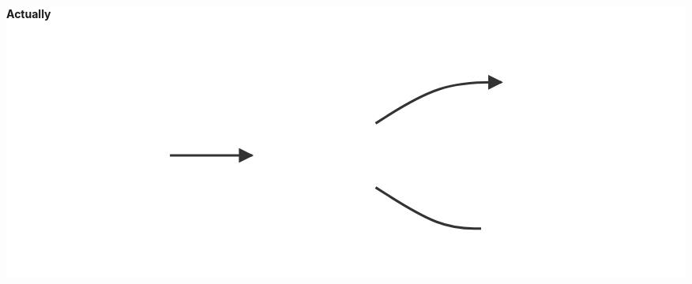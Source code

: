
#### Actually

<svg id="mermaid-1622217192608" width="100%" xmlns="http://www.w3.org/2000/svg" xmlns:xlink="http://www.w3.org/1999/xlink" height="144" style="height: 300px;" viewBox="0 0 291.3166809082031 144">
  <style>#mermaid-1622217192608{font-family:"trebuchet ms",verdana,arial,sans-serif;font-size:16px;fill:#333;}#mermaid-1622217192608 .error-icon{fill:#552222;}#mermaid-1622217192608 .error-text{fill:#552222;stroke:#552222;}#mermaid-1622217192608 .edge-thickness-normal{stroke-width:2px;}#mermaid-1622217192608 .edge-thickness-thick{stroke-width:3.5px;}#mermaid-1622217192608 .edge-pattern-solid{stroke-dasharray:0;}#mermaid-1622217192608 .edge-pattern-dashed{stroke-dasharray:3;}#mermaid-1622217192608 .edge-pattern-dotted{stroke-dasharray:2;}#mermaid-1622217192608 .marker{fill:#333333;stroke:#333333;}#mermaid-1622217192608 .marker.cross{stroke:#333333;}#mermaid-1622217192608 svg{font-family:"trebuchet ms",verdana,arial,sans-serif;font-size:16px;}#mermaid-1622217192608 .label{font-family:"trebuchet ms",verdana,arial,sans-serif;color:#333;}#mermaid-1622217192608 .cluster-label text{fill:#333;}#mermaid-1622217192608 .cluster-label span{color:#333;}#mermaid-1622217192608 .label text,#mermaid-1622217192608 span{fill:#333;color:#333;}#mermaid-1622217192608 .node rect,#mermaid-1622217192608 .node circle,#mermaid-1622217192608 .node ellipse,#mermaid-1622217192608 .node polygon,#mermaid-1622217192608 .node path{fill:#ECECFF;stroke:#9370DB;stroke-width:1px;}#mermaid-1622217192608 .node .label{text-align:center;}#mermaid-1622217192608 .node.clickable{cursor:pointer;}#mermaid-1622217192608 .arrowheadPath{fill:#333333;}#mermaid-1622217192608 .edgePath .path{stroke:#333333;stroke-width:1.5px;}#mermaid-1622217192608 .flowchart-link{stroke:#333333;fill:none;}#mermaid-1622217192608 .edgeLabel{background-color:#e8e8e8;text-align:center;}#mermaid-1622217192608 .edgeLabel rect{opacity:0.5;background-color:#e8e8e8;fill:#e8e8e8;}#mermaid-1622217192608 .cluster rect{fill:#ffffde;stroke:#aaaa33;stroke-width:1px;}#mermaid-1622217192608 .cluster text{fill:#333;}#mermaid-1622217192608 .cluster span{color:#333;}#mermaid-1622217192608 div.mermaidTooltip{position:absolute;text-align:center;max-width:200px;padding:2px;font-family:"trebuchet ms",verdana,arial,sans-serif;font-size:12px;background:hsl(80,100%,96.2745098039%);border:1px solid #aaaa33;border-radius:2px;pointer-events:none;z-index:100;}#mermaid-1622217192608:root{--mermaid-font-family:"trebuchet ms",verdana,arial,sans-serif;}</style>
  <g>
    <g class="output">
      <g class="edgePaths">
        <g class="edgePath LS-A LE-Validation" style="opacity: 1;" id="L-A-Validation">
          <path class="path" d="M38.66667175292969,72L42.83333841959635,72C47.00000508626302,72,55.33333841959635,72,63.66667175292969,72C72.00000508626302,72,80.33333841959636,72,84.50000508626302,72L88.66667175292969,72" marker-end="url(#arrowhead100)" style="fill:none"></path>
          <defs>
            <marker id="arrowhead100" viewBox="0 0 10 10" refX="9" refY="5" markerUnits="strokeWidth" markerWidth="8" markerHeight="6" orient="auto">
              <path d="M 0 0 L 10 5 L 0 10 z" class="arrowheadPath" style="stroke-width: 1px; stroke-dasharray: 1px, 0px;"></path>
            </marker>
          </defs>
        </g>
        <g class="edgePath LS-Validation LE-B" style="opacity: 1;" id="L-Validation-B">
          <path class="path" d="M163.68166034141282,52.5L170.1930528276422,48.333333333333336C176.70444531387156,44.166666666666664,189.7272302863303,35.833333333333336,202.48028893060004,31.666666666666668C215.23334757486978,27.5,227.71667989095053,27.5,233.95834604899088,27.5L240.20001220703125,27.5" marker-end="url(#arrowhead101)" style="fill:none"></path>
          <defs>
            <marker id="arrowhead101" viewBox="0 0 10 10" refX="9" refY="5" markerUnits="strokeWidth" markerWidth="8" markerHeight="6" orient="auto">
              <path d="M 0 0 L 10 5 L 0 10 z" class="arrowheadPath" style="stroke-width: 1px; stroke-dasharray: 1px, 0px;"></path>
            </marker>
          </defs>
        </g>
        <g class="edgePath LS-Validation LE-Error" style="opacity: 1;" id="L-Validation-Error">
          <path class="path" d="M163.68166034141282,91.5L170.1930528276422,95.66666666666667C176.70444531387156,99.83333333333333,189.7272302863303,108.16666666666667,200.40528943922632,112.33333333333333C211.0833485921224,116.5,219.41668192545572,116.5,223.5833485921224,116.5L227.75001525878906,116.5" marker-end="url(#arrowhead102)" style="fill:none"></path>
          <defs>
            <marker id="arrowhead102" viewBox="0 0 10 10" refX="9" refY="5" markerUnits="strokeWidth" markerWidth="8" markerHeight="6" orient="auto">